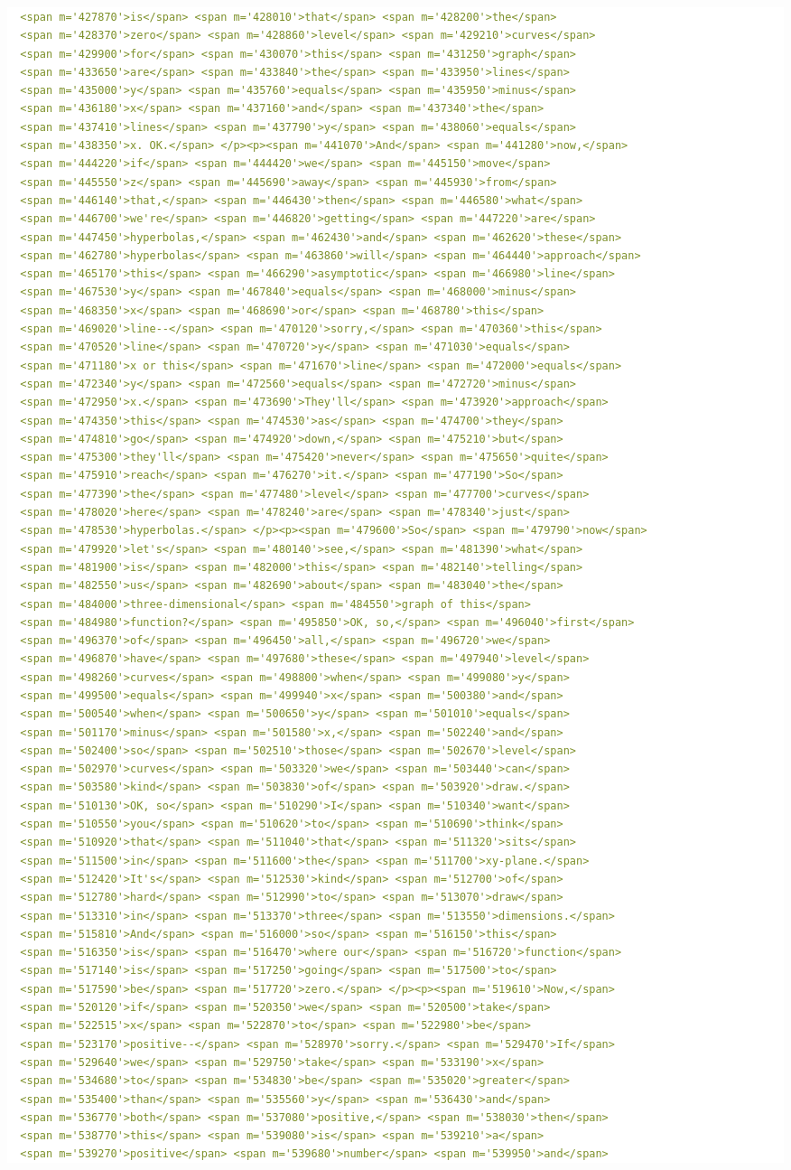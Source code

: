 ```yaml
  <span m='427870'>is</span> <span m='428010'>that</span> <span m='428200'>the</span>
  <span m='428370'>zero</span> <span m='428860'>level</span> <span m='429210'>curves</span>
  <span m='429900'>for</span> <span m='430070'>this</span> <span m='431250'>graph</span>
  <span m='433650'>are</span> <span m='433840'>the</span> <span m='433950'>lines</span>
  <span m='435000'>y</span> <span m='435760'>equals</span> <span m='435950'>minus</span>
  <span m='436180'>x</span> <span m='437160'>and</span> <span m='437340'>the</span>
  <span m='437410'>lines</span> <span m='437790'>y</span> <span m='438060'>equals</span>
  <span m='438350'>x. OK.</span> </p><p><span m='441070'>And</span> <span m='441280'>now,</span>
  <span m='444220'>if</span> <span m='444420'>we</span> <span m='445150'>move</span>
  <span m='445550'>z</span> <span m='445690'>away</span> <span m='445930'>from</span>
  <span m='446140'>that,</span> <span m='446430'>then</span> <span m='446580'>what</span>
  <span m='446700'>we're</span> <span m='446820'>getting</span> <span m='447220'>are</span>
  <span m='447450'>hyperbolas,</span> <span m='462430'>and</span> <span m='462620'>these</span>
  <span m='462780'>hyperbolas</span> <span m='463860'>will</span> <span m='464440'>approach</span>
  <span m='465170'>this</span> <span m='466290'>asymptotic</span> <span m='466980'>line</span>
  <span m='467530'>y</span> <span m='467840'>equals</span> <span m='468000'>minus</span>
  <span m='468350'>x</span> <span m='468690'>or</span> <span m='468780'>this</span>
  <span m='469020'>line--</span> <span m='470120'>sorry,</span> <span m='470360'>this</span>
  <span m='470520'>line</span> <span m='470720'>y</span> <span m='471030'>equals</span>
  <span m='471180'>x or this</span> <span m='471670'>line</span> <span m='472000'>equals</span>
  <span m='472340'>y</span> <span m='472560'>equals</span> <span m='472720'>minus</span>
  <span m='472950'>x.</span> <span m='473690'>They'll</span> <span m='473920'>approach</span>
  <span m='474350'>this</span> <span m='474530'>as</span> <span m='474700'>they</span>
  <span m='474810'>go</span> <span m='474920'>down,</span> <span m='475210'>but</span>
  <span m='475300'>they'll</span> <span m='475420'>never</span> <span m='475650'>quite</span>
  <span m='475910'>reach</span> <span m='476270'>it.</span> <span m='477190'>So</span>
  <span m='477390'>the</span> <span m='477480'>level</span> <span m='477700'>curves</span>
  <span m='478020'>here</span> <span m='478240'>are</span> <span m='478340'>just</span>
  <span m='478530'>hyperbolas.</span> </p><p><span m='479600'>So</span> <span m='479790'>now</span>
  <span m='479920'>let's</span> <span m='480140'>see,</span> <span m='481390'>what</span>
  <span m='481900'>is</span> <span m='482000'>this</span> <span m='482140'>telling</span>
  <span m='482550'>us</span> <span m='482690'>about</span> <span m='483040'>the</span>
  <span m='484000'>three-dimensional</span> <span m='484550'>graph of this</span>
  <span m='484980'>function?</span> <span m='495850'>OK, so,</span> <span m='496040'>first</span>
  <span m='496370'>of</span> <span m='496450'>all,</span> <span m='496720'>we</span>
  <span m='496870'>have</span> <span m='497680'>these</span> <span m='497940'>level</span>
  <span m='498260'>curves</span> <span m='498800'>when</span> <span m='499080'>y</span>
  <span m='499500'>equals</span> <span m='499940'>x</span> <span m='500380'>and</span>
  <span m='500540'>when</span> <span m='500650'>y</span> <span m='501010'>equals</span>
  <span m='501170'>minus</span> <span m='501580'>x,</span> <span m='502240'>and</span>
  <span m='502400'>so</span> <span m='502510'>those</span> <span m='502670'>level</span>
  <span m='502970'>curves</span> <span m='503320'>we</span> <span m='503440'>can</span>
  <span m='503580'>kind</span> <span m='503830'>of</span> <span m='503920'>draw.</span>
  <span m='510130'>OK, so</span> <span m='510290'>I</span> <span m='510340'>want</span>
  <span m='510550'>you</span> <span m='510620'>to</span> <span m='510690'>think</span>
  <span m='510920'>that</span> <span m='511040'>that</span> <span m='511320'>sits</span>
  <span m='511500'>in</span> <span m='511600'>the</span> <span m='511700'>xy-plane.</span>
  <span m='512420'>It's</span> <span m='512530'>kind</span> <span m='512700'>of</span>
  <span m='512780'>hard</span> <span m='512990'>to</span> <span m='513070'>draw</span>
  <span m='513310'>in</span> <span m='513370'>three</span> <span m='513550'>dimensions.</span>
  <span m='515810'>And</span> <span m='516000'>so</span> <span m='516150'>this</span>
  <span m='516350'>is</span> <span m='516470'>where our</span> <span m='516720'>function</span>
  <span m='517140'>is</span> <span m='517250'>going</span> <span m='517500'>to</span>
  <span m='517590'>be</span> <span m='517720'>zero.</span> </p><p><span m='519610'>Now,</span>
  <span m='520120'>if</span> <span m='520350'>we</span> <span m='520500'>take</span>
  <span m='522515'>x</span> <span m='522870'>to</span> <span m='522980'>be</span>
  <span m='523170'>positive--</span> <span m='528970'>sorry.</span> <span m='529470'>If</span>
  <span m='529640'>we</span> <span m='529750'>take</span> <span m='533190'>x</span>
  <span m='534680'>to</span> <span m='534830'>be</span> <span m='535020'>greater</span>
  <span m='535400'>than</span> <span m='535560'>y</span> <span m='536430'>and</span>
  <span m='536770'>both</span> <span m='537080'>positive,</span> <span m='538030'>then</span>
  <span m='538770'>this</span> <span m='539080'>is</span> <span m='539210'>a</span>
  <span m='539270'>positive</span> <span m='539680'>number</span> <span m='539950'>and</span>
```